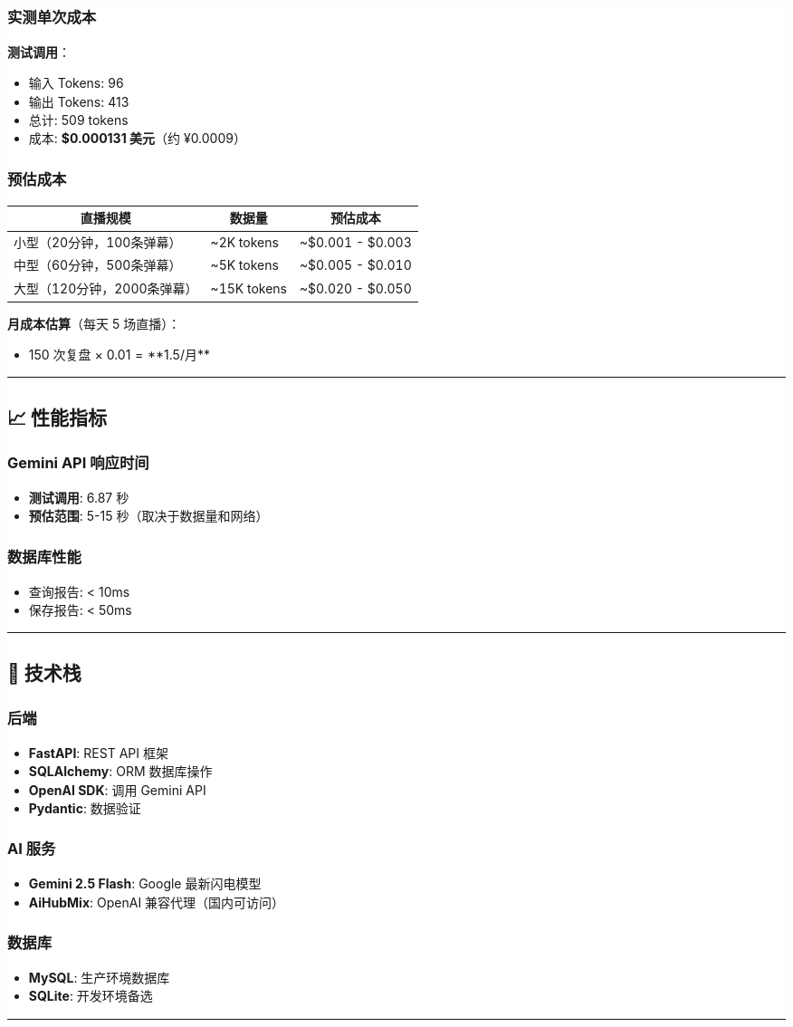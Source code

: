 ### 实测单次成本
**测试调用**：
- 输入 Tokens: 96
- 输出 Tokens: 413
- 总计: 509 tokens
- 成本: **$0.000131 美元**（约 ¥0.0009）

### 预估成本
| 直播规模 | 数据量 | 预估成本 |
|---------|-------|---------|
| 小型（20分钟，100条弹幕） | ~2K tokens | ~$0.001 - $0.003 |
| 中型（60分钟，500条弹幕） | ~5K tokens | ~$0.005 - $0.010 |
| 大型（120分钟，2000条弹幕） | ~15K tokens | ~$0.020 - $0.050 |

**月成本估算**（每天 5 场直播）：
- 150 次复盘 × $0.01 = **$1.5/月**

---

## 📈 性能指标

### Gemini API 响应时间
- **测试调用**: 6.87 秒
- **预估范围**: 5-15 秒（取决于数据量和网络）

### 数据库性能
- 查询报告: < 10ms
- 保存报告: < 50ms

---

## 🔧 技术栈

### 后端
- **FastAPI**: REST API 框架
- **SQLAlchemy**: ORM 数据库操作
- **OpenAI SDK**: 调用 Gemini API
- **Pydantic**: 数据验证

### AI 服务
- **Gemini 2.5 Flash**: Google 最新闪电模型
- **AiHubMix**: OpenAI 兼容代理（国内可访问）

### 数据库
- **MySQL**: 生产环境数据库
- **SQLite**: 开发环境备选

---